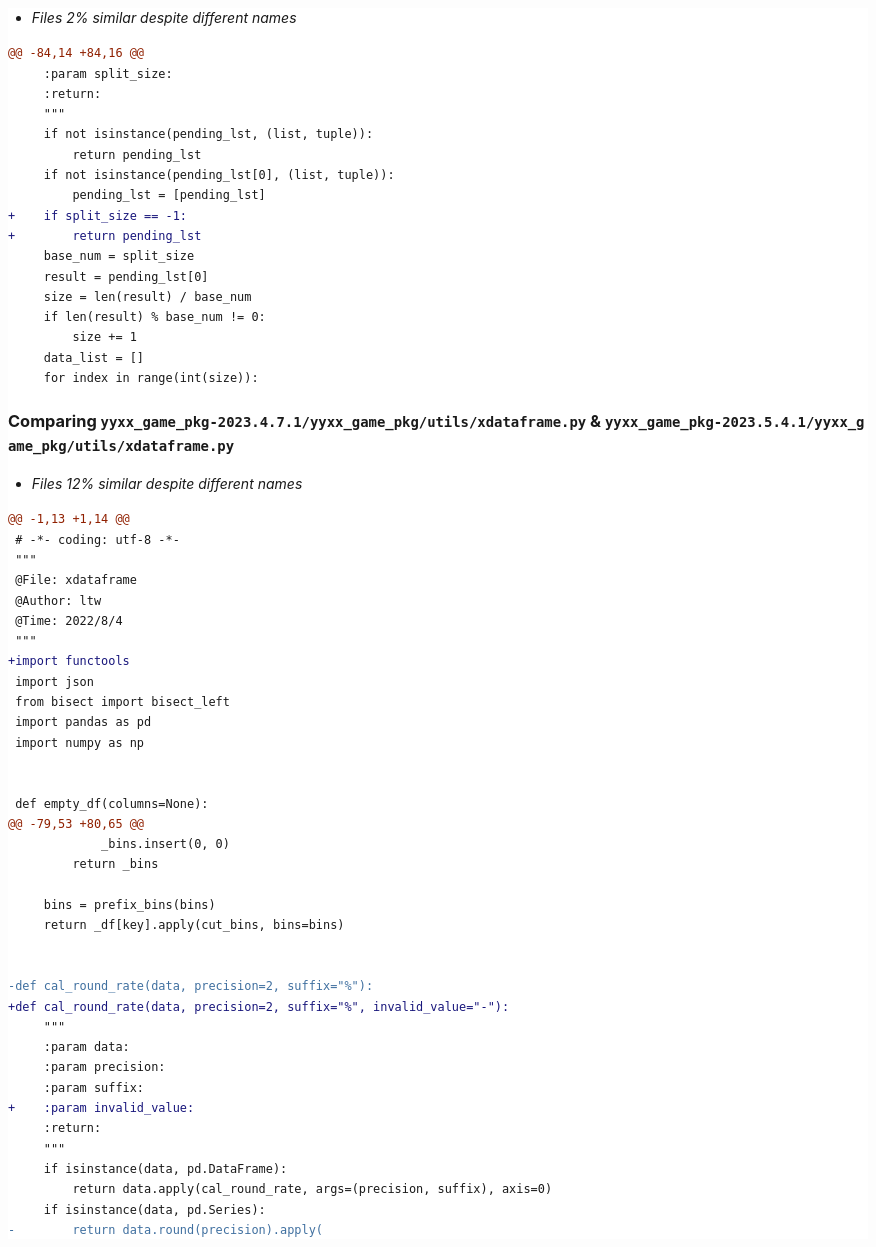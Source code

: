  * *Files 2% similar despite different names*

```diff
@@ -84,14 +84,16 @@
     :param split_size:
     :return:
     """
     if not isinstance(pending_lst, (list, tuple)):
         return pending_lst
     if not isinstance(pending_lst[0], (list, tuple)):
         pending_lst = [pending_lst]
+    if split_size == -1:
+        return pending_lst
     base_num = split_size
     result = pending_lst[0]
     size = len(result) / base_num
     if len(result) % base_num != 0:
         size += 1
     data_list = []
     for index in range(int(size)):
```

### Comparing `yyxx_game_pkg-2023.4.7.1/yyxx_game_pkg/utils/xdataframe.py` & `yyxx_game_pkg-2023.5.4.1/yyxx_game_pkg/utils/xdataframe.py`

 * *Files 12% similar despite different names*

```diff
@@ -1,13 +1,14 @@
 # -*- coding: utf-8 -*-
 """
 @File: xdataframe
 @Author: ltw
 @Time: 2022/8/4
 """
+import functools
 import json
 from bisect import bisect_left
 import pandas as pd
 import numpy as np
 
 
 def empty_df(columns=None):
@@ -79,53 +80,65 @@
             _bins.insert(0, 0)
         return _bins
 
     bins = prefix_bins(bins)
     return _df[key].apply(cut_bins, bins=bins)
 
 
-def cal_round_rate(data, precision=2, suffix="%"):
+def cal_round_rate(data, precision=2, suffix="%", invalid_value="-"):
     """
     :param data:
     :param precision:
     :param suffix:
+    :param invalid_value:
     :return:
     """
     if isinstance(data, pd.DataFrame):
         return data.apply(cal_round_rate, args=(precision, suffix), axis=0)
     if isinstance(data, pd.Series):
-        return data.round(precision).apply(
```
